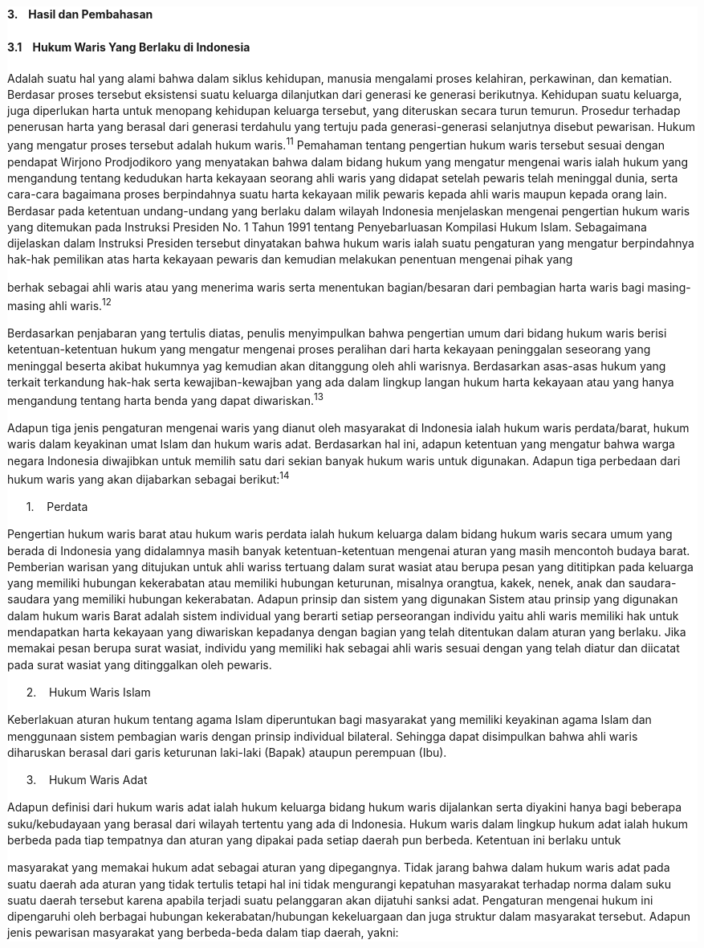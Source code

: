 <h4><a name="bookmark12"></a><span class="font6" style="font-weight:bold;"><a name="bookmark13"></a>3. &nbsp;&nbsp;&nbsp;Hasil dan Pembahasan</span><br><br><span class="font6" style="font-weight:bold;"><a name="bookmark14"></a>3.1 &nbsp;&nbsp;&nbsp;Hukum Waris Yang Berlaku di Indonesia</span></h4></li></ul>
<p><span class="font6">Adalah suatu hal yang alami bahwa dalam siklus kehidupan, manusia mengalami proses kelahiran, perkawinan, dan kematian. Berdasar proses tersebut eksistensi suatu keluarga dilanjutkan dari generasi ke generasi berikutnya. Kehidupan suatu keluarga, juga diperlukan harta untuk menopang kehidupan keluarga tersebut, yang diteruskan secara turun temurun. Prosedur terhadap penerusan harta yang berasal dari generasi terdahulu yang tertuju pada generasi-generasi selanjutnya disebut pewarisan. Hukum yang mengatur proses tersebut adalah hukum waris.<sup>11</sup> Pemahaman tentang pengertian hukum waris tersebut sesuai dengan pendapat Wirjono Prodjodikoro yang menyatakan bahwa dalam bidang hukum yang mengatur mengenai waris ialah hukum yang mengandung tentang kedudukan harta kekayaan seorang ahli waris yang didapat setelah pewaris telah meninggal dunia, serta cara-cara bagaimana proses berpindahnya suatu harta kekayaan milik pewaris kepada ahli waris maupun kepada orang lain. Berdasar pada ketentuan undang-undang yang berlaku dalam wilayah Indonesia menjelaskan mengenai pengertian hukum waris yang ditemukan pada Instruksi Presiden No. 1 Tahun 1991 tentang Penyebarluasan Kompilasi Hukum Islam. Sebagaimana dijelaskan dalam Instruksi Presiden tersebut dinyatakan bahwa hukum waris ialah suatu pengaturan yang mengatur berpindahnya hak-hak pemilikan atas harta kekayaan pewaris dan kemudian melakukan penentuan mengenai pihak yang</span></p>
<p><span class="font6">berhak sebagai ahli waris atau yang menerima waris serta menentukan bagian/besaran dari pembagian harta waris bagi masing-masing ahli waris.<sup>12</sup></span></p>
<p><span class="font6">Berdasarkan penjabaran yang tertulis diatas, penulis menyimpulkan bahwa pengertian umum dari bidang hukum waris berisi ketentuan-ketentuan hukum yang mengatur mengenai proses peralihan dari harta kekayaan peninggalan seseorang yang meninggal beserta akibat hukumnya yag kemudian akan ditanggung oleh ahli warisnya. Berdasarkan asas-asas hukum yang terkait terkandung hak-hak serta kewajiban-kewajban yang ada dalam lingkup langan hukum harta kekayaan atau yang hanya mengandung tentang harta benda yang dapat diwariskan.<sup>13</sup></span></p>
<p><span class="font6">Adapun tiga jenis pengaturan mengenai waris yang dianut oleh masyarakat di Indonesia ialah hukum waris perdata/barat, hukum waris dalam keyakinan umat Islam dan hukum waris adat. Berdasarkan hal ini, adapun ketentuan yang mengatur bahwa warga negara Indonesia diwajibkan untuk memilih satu dari sekian banyak hukum waris untuk digunakan. Adapun tiga perbedaan dari hukum waris yang akan dijabarkan sebagai berikut:<sup>14</sup></span></p>
<ul style="list-style:none;"><li>
<p><span class="font6">1. &nbsp;&nbsp;&nbsp;Perdata</span></p></li></ul>
<p><span class="font6">Pengertian hukum waris barat atau hukum waris perdata ialah hukum keluarga dalam bidang hukum waris secara umum yang berada di Indonesia yang didalamnya masih banyak ketentuan-ketentuan mengenai aturan yang masih mencontoh budaya barat. Pemberian warisan yang ditujukan untuk ahli wariss tertuang dalam surat wasiat atau berupa pesan yang dititipkan pada keluarga yang memiliki hubungan kekerabatan atau memiliki hubungan keturunan, misalnya orangtua, kakek, nenek, anak dan saudara-saudara yang memiliki hubungan kekerabatan. Adapun prinsip dan sistem yang digunakan Sistem atau prinsip yang digunakan dalam hukum waris Barat adalah sistem individual yang berarti setiap perseorangan individu yaitu ahli waris memiliki hak untuk mendapatkan harta kekayaan yang diwariskan kepadanya dengan bagian yang telah ditentukan dalam aturan yang berlaku. Jika memakai pesan berupa surat wasiat, individu yang memiliki hak sebagai ahli waris sesuai dengan yang telah diatur dan diicatat pada surat wasiat yang ditinggalkan oleh pewaris.</span></p>
<ul style="list-style:none;"><li>
<p><span class="font6">2. &nbsp;&nbsp;&nbsp;Hukum Waris Islam</span></p></li></ul>
<p><span class="font6">Keberlakuan aturan hukum tentang agama Islam diperuntukan bagi masyarakat yang memiliki keyakinan agama Islam dan menggunaan sistem pembagian waris dengan prinsip individual bilateral. Sehingga dapat disimpulkan bahwa ahli waris diharuskan berasal dari garis keturunan laki-laki (Bapak) ataupun perempuan (Ibu).</span></p>
<ul style="list-style:none;"><li>
<p><span class="font6">3. &nbsp;&nbsp;&nbsp;Hukum Waris Adat</span></p></li></ul>
<p><span class="font6">Adapun definisi dari hukum waris adat ialah hukum keluarga bidang hukum waris dijalankan serta diyakini hanya bagi beberapa suku/kebudayaan yang berasal dari wilayah tertentu yang ada di Indonesia. Hukum waris dalam lingkup hukum adat ialah hukum berbeda pada tiap tempatnya dan aturan yang dipakai pada setiap daerah pun berbeda. Ketentuan ini berlaku untuk</span></p>
<p><span class="font6">masyarakat yang memakai hukum adat sebagai aturan yang dipegangnya. Tidak jarang bahwa dalam hukum waris adat pada suatu daerah ada aturan yang tidak tertulis tetapi hal ini tidak mengurangi kepatuhan masyarakat terhadap norma dalam suku suatu daerah tersebut karena apabila terjadi suatu pelanggaran akan dijatuhi sanksi adat. Pengaturan mengenai hukum ini dipengaruhi oleh berbagai hubungan kekerabatan/hubungan kekeluargaan dan juga struktur dalam masyarakat tersebut. Adapun jenis pewarisan masyarakat yang berbeda-beda dalam tiap daerah, yakni:</span></p>
<ul style="list-style:none;"><li>